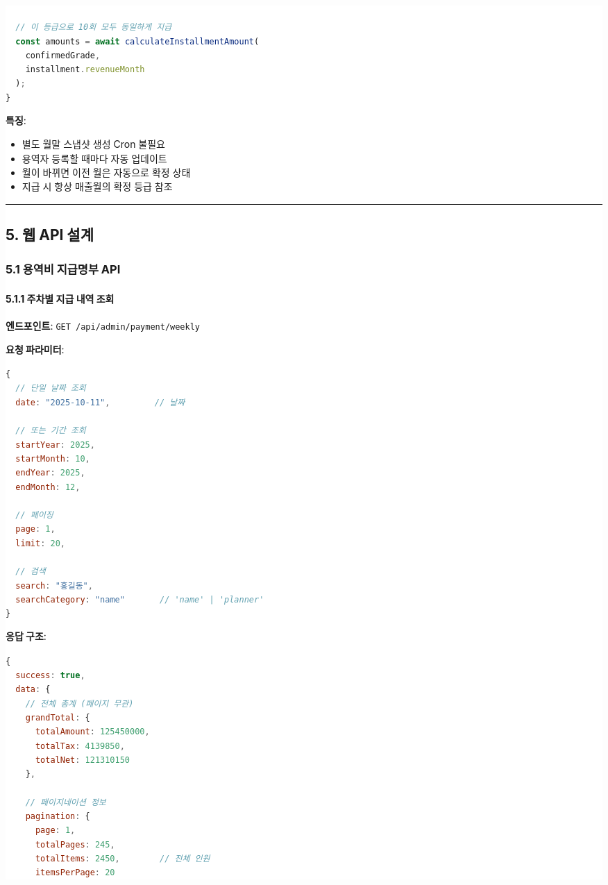 ```javascript

  // 이 등급으로 10회 모두 동일하게 지급
  const amounts = await calculateInstallmentAmount(
    confirmedGrade,
    installment.revenueMonth
  );
}
```

**특징**:
- 별도 월말 스냅샷 생성 Cron 불필요
- 용역자 등록할 때마다 자동 업데이트
- 월이 바뀌면 이전 월은 자동으로 확정 상태
- 지급 시 항상 매출월의 확정 등급 참조

---

## 5. 웹 API 설계

### 5.1 용역비 지급명부 API

#### 5.1.1 주차별 지급 내역 조회

**엔드포인트**: `GET /api/admin/payment/weekly`

**요청 파라미터**:
```javascript
{
  // 단일 날짜 조회
  date: "2025-10-11",         // 날짜

  // 또는 기간 조회
  startYear: 2025,
  startMonth: 10,
  endYear: 2025,
  endMonth: 12,

  // 페이징
  page: 1,
  limit: 20,

  // 검색
  search: "홍길동",
  searchCategory: "name"       // 'name' | 'planner'
}
```

**응답 구조**:
```javascript
{
  success: true,
  data: {
    // 전체 총계 (페이지 무관)
    grandTotal: {
      totalAmount: 125450000,
      totalTax: 4139850,
      totalNet: 121310150
    },

    // 페이지네이션 정보
    pagination: {
      page: 1,
      totalPages: 245,
      totalItems: 2450,        // 전체 인원
      itemsPerPage: 20
```